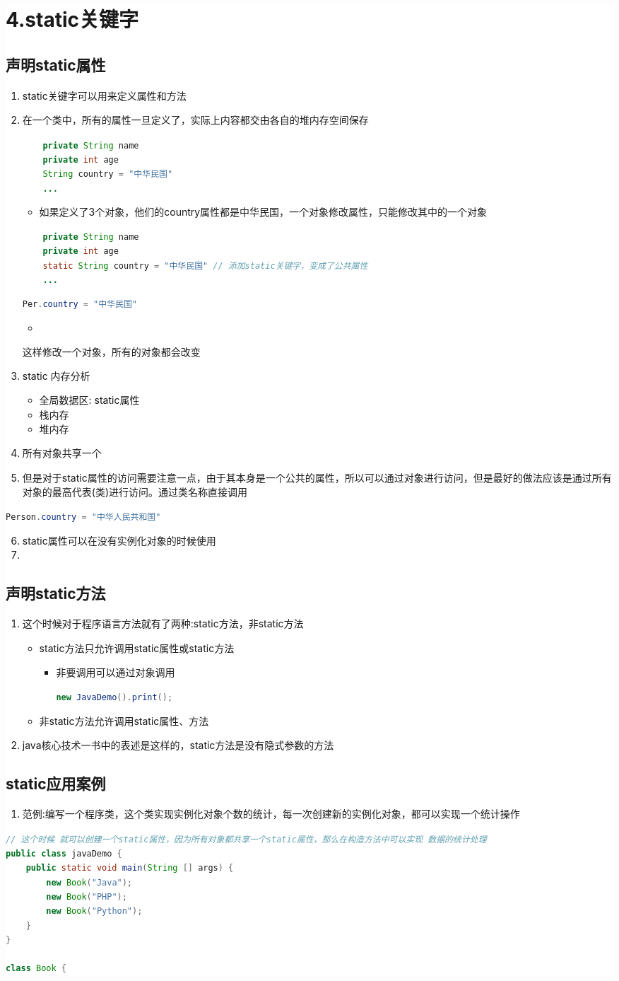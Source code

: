 # 4.static关键字
## 声明static属性
1. static关键字可以用来定义属性和方法
2. 在一个类中，所有的属性一旦定义了，实际上内容都交由各自的堆内存空间保存
    ```java
        private String name
        private int age
        String country = "中华民国"
        ...
    ```
    * 如果定义了3个对象，他们的country属性都是中华民国，一个对象修改属性，只能修改其中的一个对象

    ```java
        private String name
        private int age
        static String country = "中华民国" // 添加static关键字，变成了公共属性
        ...
    ```
    ```java
    Per.country = "中华民国"
    ```
    * 
    这样修改一个对象，所有的对象都会改变

3. static 内存分析
    * 全局数据区: static属性
    * 栈内存
    * 堆内存
4. 所有对象共享一个

5. 但是对于static属性的访问需要注意一点，由于其本身是一个公共的属性，所以可以通过对象进行访问，但是最好的做法应该是通过所有对象的最高代表(类)进行访问。通过类名称直接调用
```java
Person.country = "中华人民共和国" 
```
6. static属性可以在没有实例化对象的时候使用
7. 

## 声明static方法

1. 这个时候对于程序语言方法就有了两种:static方法，非static方法
    * static方法只允许调用static属性或static方法
        * 非要调用可以通过对象调用

            ```java
            new JavaDemo().print();
            ```
    
    * 非static方法允许调用static属性、方法

2. java核心技术一书中的表述是这样的，static方法是没有隐式参数的方法
## static应用案例
1. 范例:编写一个程序类，这个类实现实例化对象个数的统计，每一次创建新的实例化对象，都可以实现一个统计操作
```java
// 这个时候 就可以创建一个static属性，因为所有对象都共享一个static属性，那么在构造方法中可以实现 数据的统计处理
public class javaDemo {
    public static void main(String [] args) {
        new Book("Java");
        new Book("PHP");
        new Book("Python");
    }
}

class Book {
```